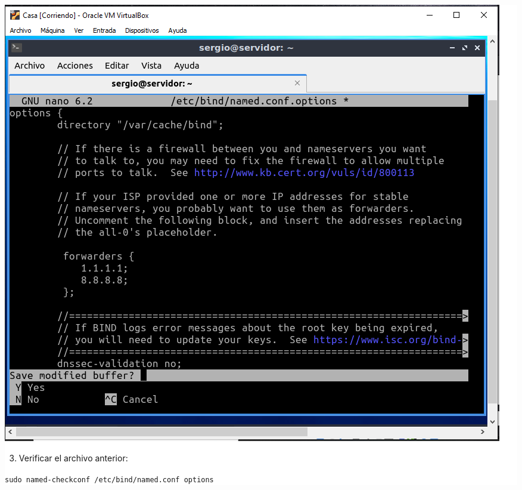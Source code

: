 ![Guardar cambios](./img/Imagen_35.PNG)

3. Verificar el archivo anterior:

~~~
sudo named-checkconf /etc/bind/named.conf options
~~~
